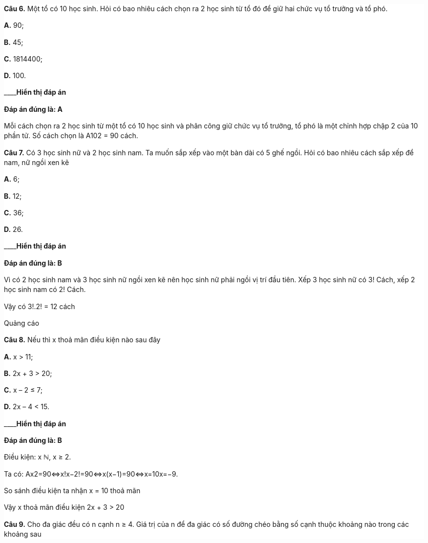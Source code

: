 **Câu 6.** Một tổ có 10 học sinh. Hỏi có bao nhiêu cách chọn ra 2 học sinh từ tổ đó để giữ hai chức vụ tổ trưởng và tổ phó.

**A.** 90;

**B.** 45;

**C.** 1814400;

**D.** 100.

____**Hiển thị đáp án**

**Đáp án đúng là: A**

Mỗi cách chọn ra 2 học sinh từ một tổ có 10 học sinh và phân công giữ chức vụ tổ trưởng, tổ phó là một chỉnh hợp chập 2 của 10 phần tử. Số cách chọn là A102 = 90 cách.

**Câu 7.** Có 3 học sinh nữ và 2 học sinh nam. Ta muốn sắp xếp vào một bàn dài có 5 ghế ngồi. Hỏi có bao nhiêu cách sắp xếp để nam, nữ ngồi xen kẽ

**A.** 6;

**B.** 12;

**C.** 36;

**D.** 26.

____**Hiển thị đáp án**

**Đáp án đúng là: B**

Vì có 2 học sinh nam và 3 học sinh nữ ngồi xen kẽ nên học sinh nữ phải ngồi vị trí đầu tiên. Xếp 3 học sinh nữ có 3! Cách, xếp 2 học sinh nam có 2! Cách.

Vậy có 3!.2! = 12 cách

Quảng cáo

**Câu 8.** Nếu thì x thoả mãn điều kiện nào sau đây

**A.** x > 11;

**B.** 2x + 3 > 20;

**C.** x – 2 ≤ 7;

**D.** 2x – 4 < 15.

____**Hiển thị đáp án**

**Đáp án đúng là: B**

Điều kiện: x ℕ, x ≥ 2.

Ta có: Ax2=90⇔x!x−2!=90⇔x(x−1)=90⇔x=10x=−9.

So sánh điều kiện ta nhận x = 10 thoả mãn

Vậy x thoả mãn điều kiện 2x + 3 > 20

**Câu 9.** Cho đa giác đều có n cạnh n ≥ 4. Giá trị của n để đa giác có số đường chéo bằng số cạnh thuộc khoảng nào trong các khoảng sau
